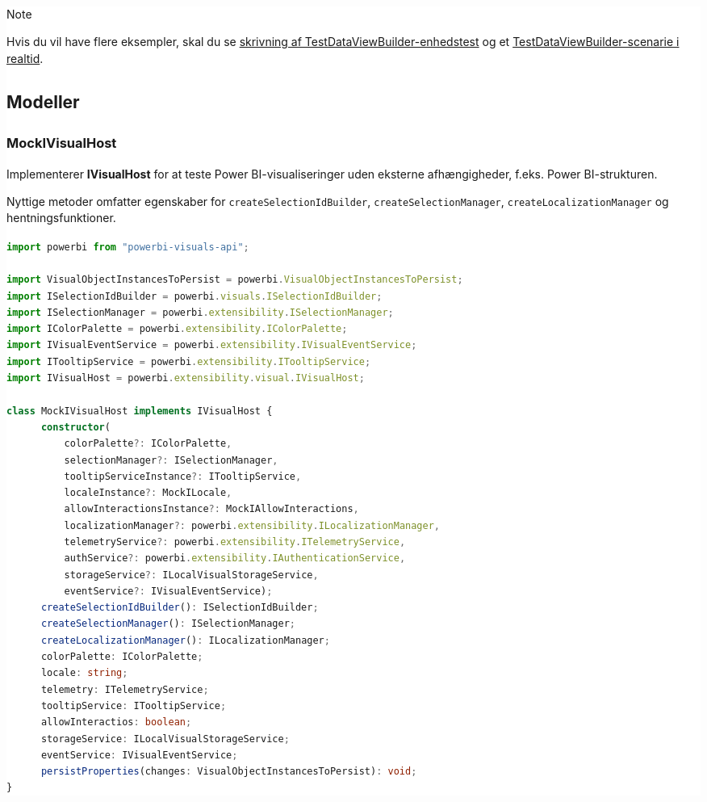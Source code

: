 > [!NOTE]
> Hvis du vil have flere eksempler, skal du se [skrivning af TestDataViewBuilder-enhedstest](./unit-tests-introduction.md#how-to-add-static-data-for-unit-tests) og et [TestDataViewBuilder-scenarie i realtid](https://github.com/microsoft/powerbi-visuals-gantt/blob/master/test/visualData.ts).

## <a name="mocks"></a>Modeller

### <a name="mockivisualhost"></a>MockIVisualHost

Implementerer **IVisualHost** for at teste Power BI-visualiseringer uden eksterne afhængigheder, f.eks. Power BI-strukturen.

Nyttige metoder omfatter egenskaber for `createSelectionIdBuilder`, `createSelectionManager`, `createLocalizationManager` og hentningsfunktioner.

```typescript
import powerbi from "powerbi-visuals-api";

import VisualObjectInstancesToPersist = powerbi.VisualObjectInstancesToPersist;
import ISelectionIdBuilder = powerbi.visuals.ISelectionIdBuilder;
import ISelectionManager = powerbi.extensibility.ISelectionManager;
import IColorPalette = powerbi.extensibility.IColorPalette;
import IVisualEventService = powerbi.extensibility.IVisualEventService;
import ITooltipService = powerbi.extensibility.ITooltipService;
import IVisualHost = powerbi.extensibility.visual.IVisualHost;

class MockIVisualHost implements IVisualHost {
      constructor(
          colorPalette?: IColorPalette,
          selectionManager?: ISelectionManager,
          tooltipServiceInstance?: ITooltipService,
          localeInstance?: MockILocale,
          allowInteractionsInstance?: MockIAllowInteractions,
          localizationManager?: powerbi.extensibility.ILocalizationManager,
          telemetryService?: powerbi.extensibility.ITelemetryService,
          authService?: powerbi.extensibility.IAuthenticationService,
          storageService?: ILocalVisualStorageService,
          eventService?: IVisualEventService);
      createSelectionIdBuilder(): ISelectionIdBuilder;
      createSelectionManager(): ISelectionManager;
      createLocalizationManager(): ILocalizationManager;
      colorPalette: IColorPalette;
      locale: string;
      telemetry: ITelemetryService;
      tooltipService: ITooltipService;
      allowInteractios: boolean;
      storageService: ILocalVisualStorageService;
      eventService: IVisualEventService;
      persistProperties(changes: VisualObjectInstancesToPersist): void;
}
```
   